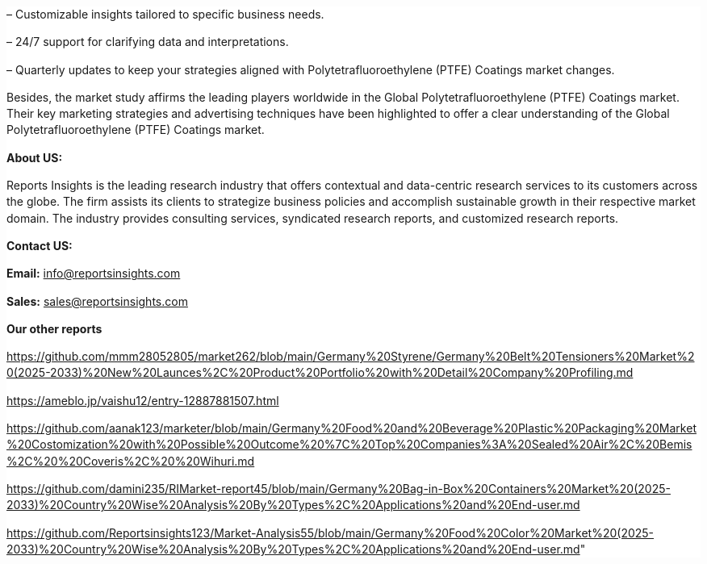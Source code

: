 – Customizable insights tailored to specific business needs.

– 24/7 support for clarifying data and interpretations.

– Quarterly updates to keep your strategies aligned with Polytetrafluoroethylene (PTFE) Coatings market changes.

Besides, the market study affirms the leading players worldwide in the Global Polytetrafluoroethylene (PTFE) Coatings market. Their key marketing strategies and advertising techniques have been highlighted to offer a clear understanding of the Global Polytetrafluoroethylene (PTFE) Coatings market.

<strong><strong>About US</strong>:</strong>

Reports Insights is the leading research industry that offers contextual and data-centric research services to its customers across the globe. The firm assists its clients to strategize business policies and accomplish sustainable growth in their respective market domain. The industry provides consulting services, syndicated research reports, and customized research reports.

<strong>Contact US:</strong>

<p class=><b>Email:</b> <a href=mailto:info@reportsinsights.com>info@reportsinsights.com</a></p>
<p class=><b>Sales:</b> <a href=mailto:sales@reportsinsights.com>sales@reportsinsights.com</a></p>

<strong>Our other reports</strong>

<a href=https://github.com/mmm28052805/market262/blob/main/Germany%20Styrene/Germany%20Belt%20Tensioners%20Market%20(2025-2033)%20New%20Launces%2C%20Product%20Portfolio%20with%20Detail%20Company%20Profiling.md>https://github.com/mmm28052805/market262/blob/main/Germany%20Styrene/Germany%20Belt%20Tensioners%20Market%20(2025-2033)%20New%20Launces%2C%20Product%20Portfolio%20with%20Detail%20Company%20Profiling.md</a>

<a href=https://ameblo.jp/vaishu12/entry-12887881507.html>https://ameblo.jp/vaishu12/entry-12887881507.html</a>

<a href=https://github.com/aanak123/marketer/blob/main/Germany%20Food%20and%20Beverage%20Plastic%20Packaging%20Market%20Costomization%20with%20Possible%20Outcome%20%7C%20Top%20Companies%3A%20Sealed%20Air%2C%20Bemis%2C%20%20Coveris%2C%20%20Wihuri.md>https://github.com/aanak123/marketer/blob/main/Germany%20Food%20and%20Beverage%20Plastic%20Packaging%20Market%20Costomization%20with%20Possible%20Outcome%20%7C%20Top%20Companies%3A%20Sealed%20Air%2C%20Bemis%2C%20%20Coveris%2C%20%20Wihuri.md</a>

<a href=https://github.com/damini235/RIMarket-report45/blob/main/Germany%20Bag-in-Box%20Containers%20Market%20(2025-2033)%20Country%20Wise%20Analysis%20By%20Types%2C%20Applications%20and%20End-user.md>https://github.com/damini235/RIMarket-report45/blob/main/Germany%20Bag-in-Box%20Containers%20Market%20(2025-2033)%20Country%20Wise%20Analysis%20By%20Types%2C%20Applications%20and%20End-user.md</a>

<a href=https://github.com/Reportsinsights123/Market-Analysis55/blob/main/Germany%20Food%20Color%20Market%20(2025-2033)%20Country%20Wise%20Analysis%20By%20Types%2C%20Applications%20and%20End-user.md>https://github.com/Reportsinsights123/Market-Analysis55/blob/main/Germany%20Food%20Color%20Market%20(2025-2033)%20Country%20Wise%20Analysis%20By%20Types%2C%20Applications%20and%20End-user.md</a>"
